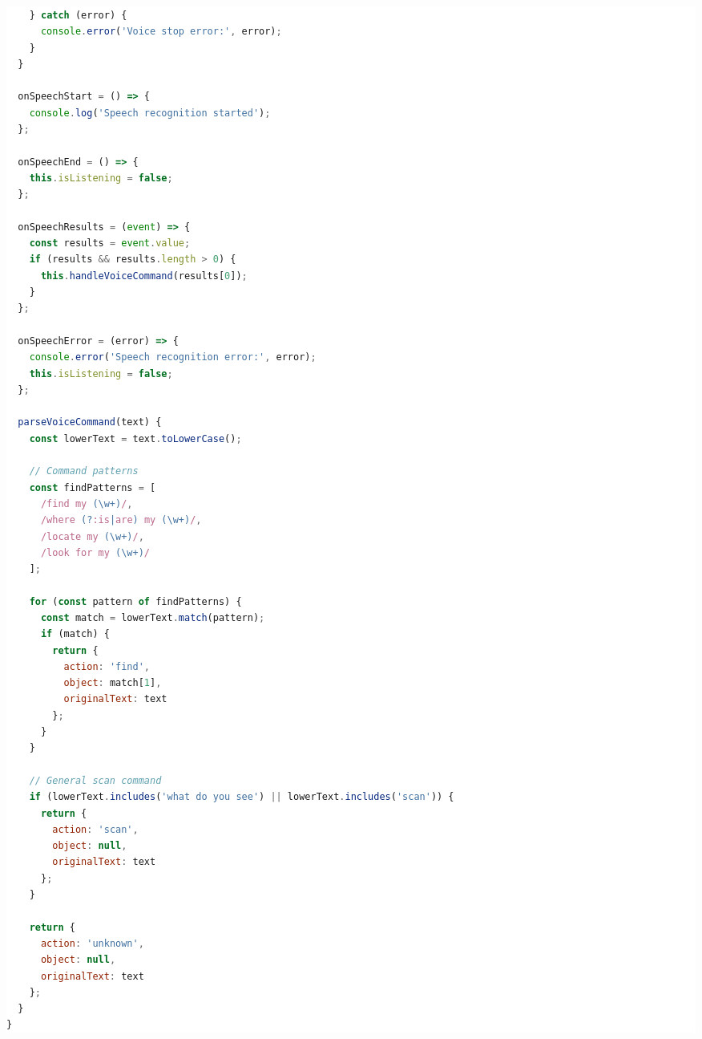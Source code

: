 ```javascript
    } catch (error) {
      console.error('Voice stop error:', error);
    }
  }

  onSpeechStart = () => {
    console.log('Speech recognition started');
  };

  onSpeechEnd = () => {
    this.isListening = false;
  };

  onSpeechResults = (event) => {
    const results = event.value;
    if (results && results.length > 0) {
      this.handleVoiceCommand(results[0]);
    }
  };

  onSpeechError = (error) => {
    console.error('Speech recognition error:', error);
    this.isListening = false;
  };

  parseVoiceCommand(text) {
    const lowerText = text.toLowerCase();
    
    // Command patterns
    const findPatterns = [
      /find my (\w+)/,
      /where (?:is|are) my (\w+)/,
      /locate my (\w+)/,
      /look for my (\w+)/
    ];

    for (const pattern of findPatterns) {
      const match = lowerText.match(pattern);
      if (match) {
        return {
          action: 'find',
          object: match[1],
          originalText: text
        };
      }
    }

    // General scan command
    if (lowerText.includes('what do you see') || lowerText.includes('scan')) {
      return {
        action: 'scan',
        object: null,
        originalText: text
      };
    }

    return {
      action: 'unknown',
      object: null,
      originalText: text
    };
  }
}
```